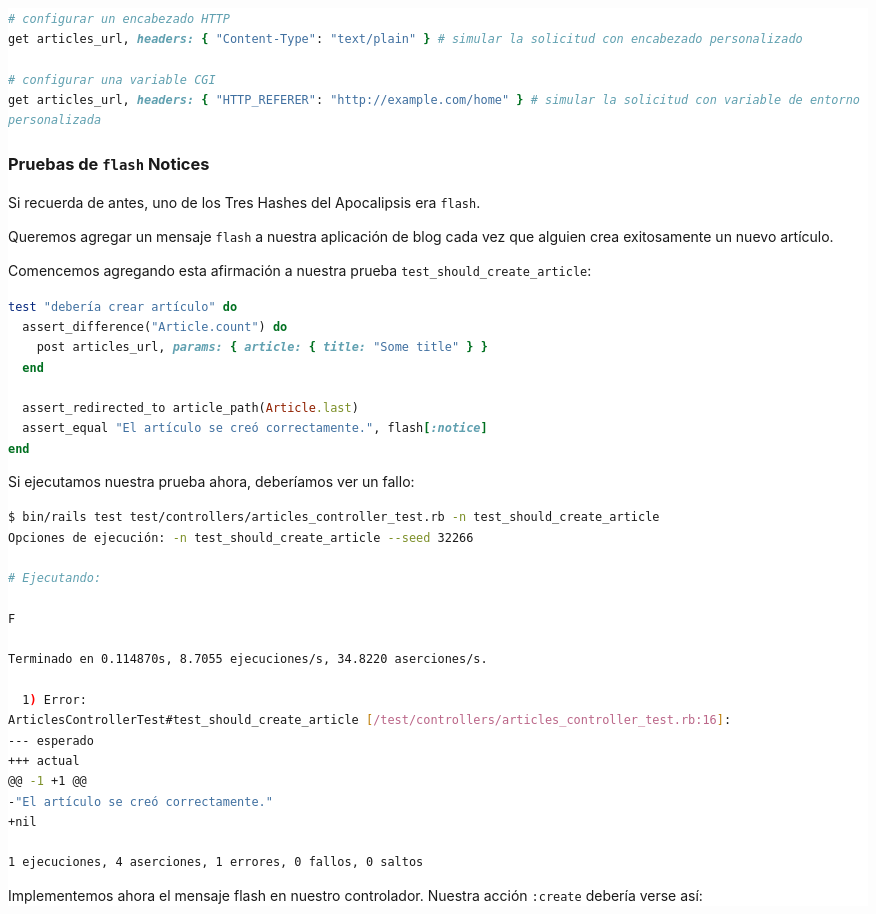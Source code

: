 ```ruby
# configurar un encabezado HTTP
get articles_url, headers: { "Content-Type": "text/plain" } # simular la solicitud con encabezado personalizado

# configurar una variable CGI
get articles_url, headers: { "HTTP_REFERER": "http://example.com/home" } # simular la solicitud con variable de entorno personalizada
```

### Pruebas de `flash` Notices

Si recuerda de antes, uno de los Tres Hashes del Apocalipsis era `flash`.

Queremos agregar un mensaje `flash` a nuestra aplicación de blog cada vez que alguien crea exitosamente un nuevo artículo.

Comencemos agregando esta afirmación a nuestra prueba `test_should_create_article`:

```ruby
test "debería crear artículo" do
  assert_difference("Article.count") do
    post articles_url, params: { article: { title: "Some title" } }
  end

  assert_redirected_to article_path(Article.last)
  assert_equal "El artículo se creó correctamente.", flash[:notice]
end
```

Si ejecutamos nuestra prueba ahora, deberíamos ver un fallo:

```bash
$ bin/rails test test/controllers/articles_controller_test.rb -n test_should_create_article
Opciones de ejecución: -n test_should_create_article --seed 32266

# Ejecutando:

F

Terminado en 0.114870s, 8.7055 ejecuciones/s, 34.8220 aserciones/s.

  1) Error:
ArticlesControllerTest#test_should_create_article [/test/controllers/articles_controller_test.rb:16]:
--- esperado
+++ actual
@@ -1 +1 @@
-"El artículo se creó correctamente."
+nil

1 ejecuciones, 4 aserciones, 1 errores, 0 fallos, 0 saltos
```

Implementemos ahora el mensaje flash en nuestro controlador. Nuestra acción `:create` debería verse así:


[`config.active_support.test_order`]: configuring.html#config-active-support-test-order
[image/png]: https://developer.mozilla.org/en-US/docs/Web/HTTP/Basics_of_HTTP/MIME_types#image_types
[travel_to]: https://api.rubyonrails.org/classes/ActiveSupport/Testing/TimeHelpers.html#method-i-travel_to
[time_helpers_api]: https://api.rubyonrails.org/classes/ActiveSupport/Testing/TimeHelpers.html